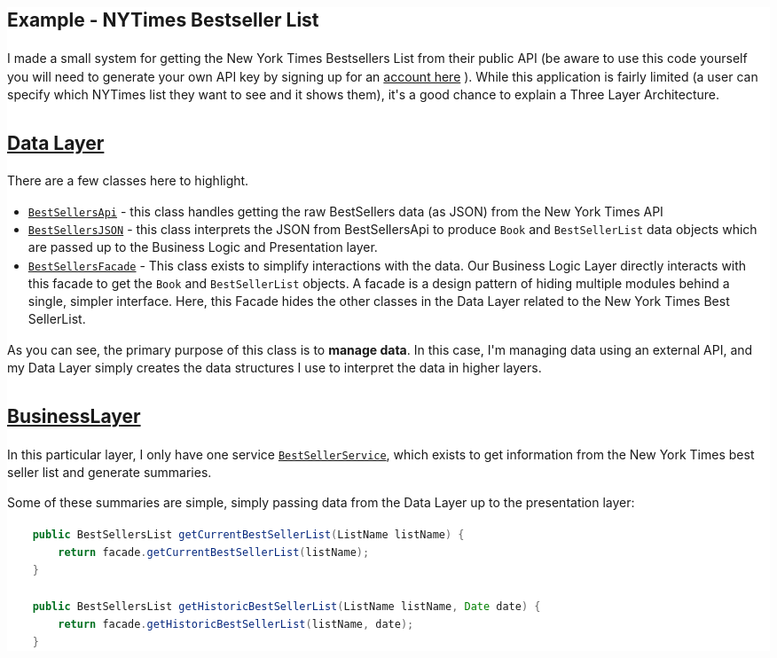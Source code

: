 ## Example - NYTimes Bestseller List

I made a small system for getting the New York Times Bestsellers List from their public API (be aware to use this code yourself you will need to generate your own API key by signing up for an [account here](https://developer.nytimes.com/docs/books-product/1/overview) ). While this application is fairly limited (a user can specify which NYTimes list they want to see and it shows them), it's a good chance to explain a Three Layer Architecture.

## [Data Layer](https://github.com/sde-coursepack/ThreeLayerBooks/tree/master/src/main/java/edu/virginia/cs/threelayer/data)

There are a few classes here to highlight.

- [`BestSellersApi`](https://github.com/sde-coursepack/ThreeLayerBooks/blob/master/src/main/java/edu/virginia/cs/threelayer/data/BestSellersApi.java) - this class handles getting the raw BestSellers data (as JSON) from the New York Times API
- [`BestSellersJSON`](https://github.com/sde-coursepack/ThreeLayerBooks/blob/master/src/main/java/edu/virginia/cs/threelayer/data/BestSellersJSON.java) - this class interprets the JSON from BestSellersApi to produce `Book` and `BestSellerList` data objects which are passed up to the Business Logic and Presentation layer.
- [`BestSellersFacade`](https://github.com/sde-coursepack/ThreeLayerBooks/blob/master/src/main/java/edu/virginia/cs/threelayer/data/BestSellersFacade.java) - This class exists to simplify interactions with the data. Our Business Logic Layer directly interacts with this facade to get the `Book` and `BestSellerList` objects. A facade is a design pattern of hiding multiple modules behind a single, simpler interface. Here, this Facade hides the other classes in the Data Layer related to the New York Times Best SellerList.

As you can see, the primary purpose of this class is to **manage data**. In this case, I'm managing data using an external API, and my Data Layer simply creates the data structures I use to interpret the data in higher layers.


## [BusinessLayer](https://github.com/sde-coursepack/ThreeLayerBooks/tree/master/src/main/java/edu/virginia/cs/threelayer/business)

In this particular layer, I only have one service [`BestSellerService`](https://github.com/sde-coursepack/ThreeLayerBooks/blob/master/src/main/java/edu/virginia/cs/threelayer/business/BestSellersService.java), which exists to get information from the New York Times best seller list and generate summaries.

Some of these summaries are simple, simply passing data from the Data Layer up to the presentation layer:

```java
    public BestSellersList getCurrentBestSellerList(ListName listName) {
        return facade.getCurrentBestSellerList(listName);
    }

    public BestSellersList getHistoricBestSellerList(ListName listName, Date date) {
        return facade.getHistoricBestSellerList(listName, date);
    }
```
